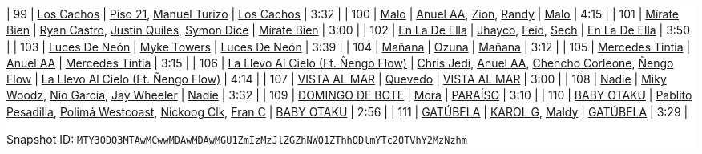 | 99 | [Los Cachos](https://open.spotify.com/track/5fhcuVxuBWfgNXGuyAtLmr) | [Piso 21](https://open.spotify.com/artist/4bw2Am3p9ji3mYsXNXtQcd), [Manuel Turizo](https://open.spotify.com/artist/0tmwSHipWxN12fsoLcFU3B) | [Los Cachos](https://open.spotify.com/album/0SXW8l00nztnoYkGT7BjJh) | 3:32 |
| 100 | [Malo](https://open.spotify.com/track/4xkQvF1yHZFN3lxDFj4qW1) | [Anuel AA](https://open.spotify.com/artist/2R21vXR83lH98kGeO99Y66), [Zion](https://open.spotify.com/artist/1pgDilWYDWLoOgGjf1iHNu), [Randy](https://open.spotify.com/artist/7qYeIN2r4H1kBvr0Gm9Iav) | [Malo](https://open.spotify.com/album/2QSruqPqOwNMatpfOPmgEd) | 4:15 |
| 101 | [Mírate Bien](https://open.spotify.com/track/7yQVxpEIfgUJZJLoucfbs3) | [Ryan Castro](https://open.spotify.com/artist/7j6DKwmjbxvpQO8h914uEz), [Justin Quiles](https://open.spotify.com/artist/14zUHaJZo1mnYtn6IBRaRP), [Symon Dice](https://open.spotify.com/artist/13UfNcNfBVluLz2d0J6y6v) | [Mírate Bien](https://open.spotify.com/album/2ihZsxbhXzGAIWzG51ImRM) | 3:00 |
| 102 | [En La De Ella](https://open.spotify.com/track/5NxhMcHSVY3Z7ykWxZf3aj) | [Jhayco](https://open.spotify.com/artist/6nVcHLIgY5pE2YCl8ubca1), [Feid](https://open.spotify.com/artist/2LRoIwlKmHjgvigdNGBHNo), [Sech](https://open.spotify.com/artist/77ziqFxp5gaInVrF2lj4ht) | [En La De Ella](https://open.spotify.com/album/2h9T2SLXRUPyBkzj9qtnVH) | 3:50 |
| 103 | [Luces De Neón](https://open.spotify.com/track/5B60XFKzm8WsJTdVyt4u4I) | [Myke Towers](https://open.spotify.com/artist/7iK8PXO48WeuP03g8YR51W) | [Luces De Neón](https://open.spotify.com/album/03XRoR4NgKM7VHiXzDW2wS) | 3:39 |
| 104 | [Mañana](https://open.spotify.com/track/2OrgdmsWkqPiC4MNDnPHx0) | [Ozuna](https://open.spotify.com/artist/1i8SpTcr7yvPOmcqrbnVXY) | [Mañana](https://open.spotify.com/album/2Tz8MX5wGPqD70sxFkiCbK) | 3:12 |
| 105 | [Mercedes Tintia](https://open.spotify.com/track/6e9Ew4AECYwY5Xgs2ZKMgp) | [Anuel AA](https://open.spotify.com/artist/2R21vXR83lH98kGeO99Y66) | [Mercedes Tintia](https://open.spotify.com/album/3Hp4KQN2Oib1HM5MO3Q69s) | 3:15 |
| 106 | [La Llevo Al Cielo \(Ft\. Ñengo Flow\)](https://open.spotify.com/track/6DoL1yYIwEW7VZMRaJhoJI) | [Chris Jedi](https://open.spotify.com/artist/0qTZZWLzuD59Un5r1speHm), [Anuel AA](https://open.spotify.com/artist/2R21vXR83lH98kGeO99Y66), [Chencho Corleone](https://open.spotify.com/artist/37230BxxYs9ksS7OkZw3IU), [Ñengo Flow](https://open.spotify.com/artist/12vb80Km0Ew53ABfJOepVz) | [La Llevo Al Cielo \(Ft\. Ñengo Flow\)](https://open.spotify.com/album/0WEtvlRZhn9bZLHbjCLSv2) | 4:14 |
| 107 | [VISTA AL MAR](https://open.spotify.com/track/7iwJOi3hlMqZt6pj1sQOBj) | [Quevedo](https://open.spotify.com/artist/52iwsT98xCoGgiGntTiR7K) | [VISTA AL MAR](https://open.spotify.com/album/5ihYKNgcOMifCJmcGp7CkW) | 3:00 |
| 108 | [Nadie](https://open.spotify.com/track/5idykJt11B56B8XdeDg3Tj) | [Miky Woodz](https://open.spotify.com/artist/1pf0MPKfKdvS8J779mS1Ay), [Nio Garcia](https://open.spotify.com/artist/5hdhHgpxyniooUiQVaPxQ0), [Jay Wheeler](https://open.spotify.com/artist/2cPqdH7XMvwaBJEVjheH8g) | [Nadie](https://open.spotify.com/album/3X4XwTnwuaxVKs0T2ZHi9D) | 3:32 |
| 109 | [DOMINGO DE BOTE](https://open.spotify.com/track/0rvbMTIWwMZaMC9UnubDPb) | [Mora](https://open.spotify.com/artist/0Q8NcsJwoCbZOHHW63su5S) | [PARAÍSO](https://open.spotify.com/album/7b3PrkHcWx17AQwlI2M1Uc) | 3:10 |
| 110 | [BABY OTAKU](https://open.spotify.com/track/0kTMK4gNFfLXaTb62w1UaJ) | [Pablito Pesadilla](https://open.spotify.com/artist/41vcoPejPG3vv8emJ2R5Ox), [Polimá Westcoast](https://open.spotify.com/artist/768O5GliF0bqscyghggrbE), [Nickoog Clk](https://open.spotify.com/artist/6rHwFb0YjWexAYxTjm4eIj), [Fran C](https://open.spotify.com/artist/5NenY2Jl9wwLRxf86go4Y8) | [BABY OTAKU](https://open.spotify.com/album/7HUH0lFoay2KzGEZqGp55G) | 2:56 |
| 111 | [GATÚBELA](https://open.spotify.com/track/1ga4PztXOIw1yBbdUt2X8v) | [KAROL G](https://open.spotify.com/artist/790FomKkXshlbRYZFtlgla), [Maldy](https://open.spotify.com/artist/4IndUOBCZYZg61557iq2A9) | [GATÚBELA](https://open.spotify.com/album/5FdSjtKiymlHrdbXDyXcxA) | 3:29 |

Snapshot ID: `MTY3ODQ3MTAwMCwwMDAwMDAwMGU1ZmIzMzJlZGZhNWQ1ZThhODlmYTc2OTVhY2MzNzhm`
